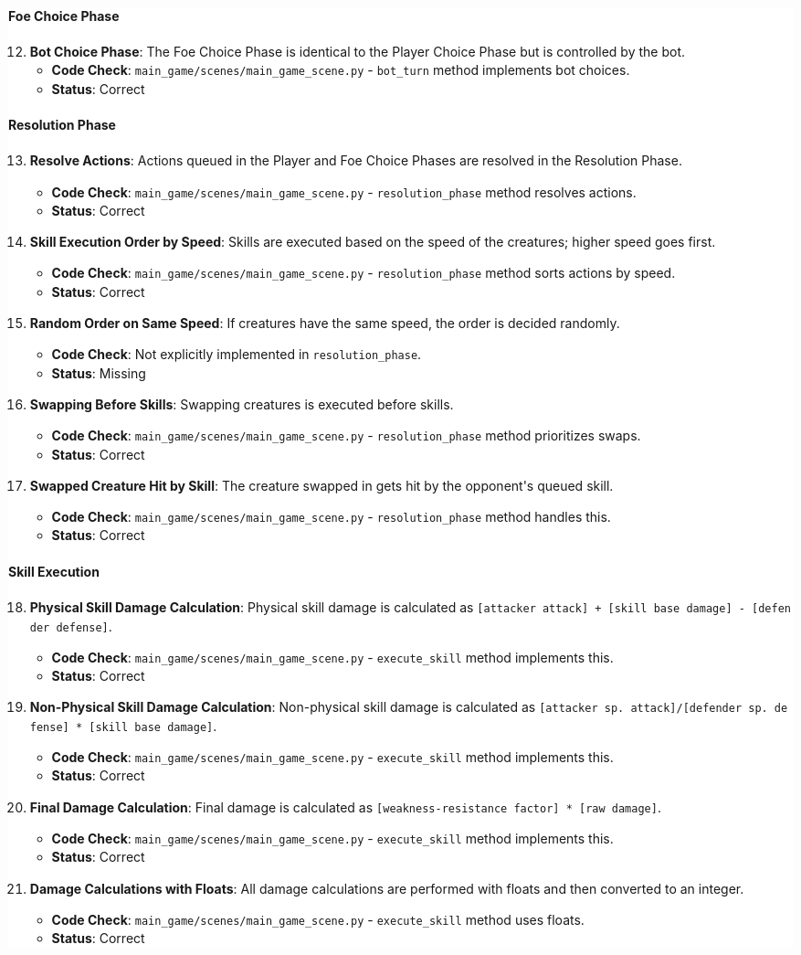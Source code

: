 #### Foe Choice Phase
12. **Bot Choice Phase**: The Foe Choice Phase is identical to the Player Choice Phase but is controlled by the bot.  
    - **Code Check**: `main_game/scenes/main_game_scene.py` - `bot_turn` method implements bot choices.
    - **Status**: Correct

#### Resolution Phase
13. **Resolve Actions**: Actions queued in the Player and Foe Choice Phases are resolved in the Resolution Phase.  
    - **Code Check**: `main_game/scenes/main_game_scene.py` - `resolution_phase` method resolves actions.
    - **Status**: Correct

14. **Skill Execution Order by Speed**: Skills are executed based on the speed of the creatures; higher speed goes first.  
    - **Code Check**: `main_game/scenes/main_game_scene.py` - `resolution_phase` method sorts actions by speed.
    - **Status**: Correct

15. **Random Order on Same Speed**: If creatures have the same speed, the order is decided randomly.  
    - **Code Check**: Not explicitly implemented in `resolution_phase`.
    - **Status**: Missing

16. **Swapping Before Skills**: Swapping creatures is executed before skills.  
    - **Code Check**: `main_game/scenes/main_game_scene.py` - `resolution_phase` method prioritizes swaps.
    - **Status**: Correct

17. **Swapped Creature Hit by Skill**: The creature swapped in gets hit by the opponent's queued skill.  
    - **Code Check**: `main_game/scenes/main_game_scene.py` - `resolution_phase` method handles this.
    - **Status**: Correct

#### Skill Execution
18. **Physical Skill Damage Calculation**: Physical skill damage is calculated as `[attacker attack] + [skill base damage] - [defender defense]`.  
    - **Code Check**: `main_game/scenes/main_game_scene.py` - `execute_skill` method implements this.
    - **Status**: Correct

19. **Non-Physical Skill Damage Calculation**: Non-physical skill damage is calculated as `[attacker sp. attack]/[defender sp. defense] * [skill base damage]`.  
    - **Code Check**: `main_game/scenes/main_game_scene.py` - `execute_skill` method implements this.
    - **Status**: Correct

20. **Final Damage Calculation**: Final damage is calculated as `[weakness-resistance factor] * [raw damage]`.  
    - **Code Check**: `main_game/scenes/main_game_scene.py` - `execute_skill` method implements this.
    - **Status**: Correct

21. **Damage Calculations with Floats**: All damage calculations are performed with floats and then converted to an integer.  
    - **Code Check**: `main_game/scenes/main_game_scene.py` - `execute_skill` method uses floats.
    - **Status**: Correct
